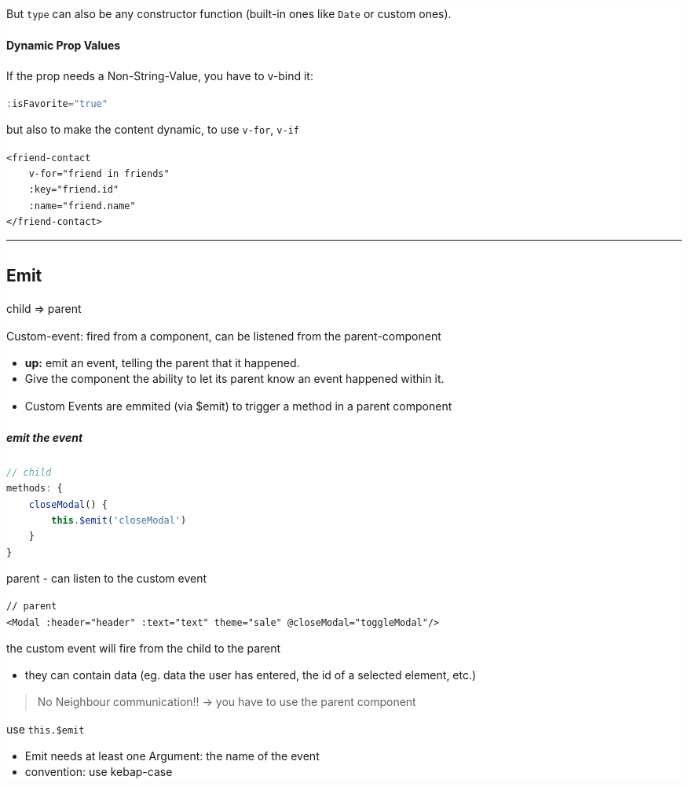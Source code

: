 But `type` can also be any constructor function (built-in ones like `Date` or custom ones).

#### Dynamic Prop Values

If the prop needs a Non-String-Value, you have to v-bind it:

```js
:isFavorite="true"
```

but also to make the content dynamic, to use `v-for`, `v-if`

```vue
<friend-contact
	v-for="friend in friends"
	:key="friend.id"
	:name="friend.name"
</friend-contact>
```

---

## Emit

child => parent

Custom-event: fired from a component, can be listened from the parent-component 

- **up:** emit an event, telling the parent that it happened.
- Give the component the ability to let its parent know an event happened within it.

* Custom Events are emmited (via \$emit) to trigger a method in a parent component

##### emit the event

```js
// child
methods: {
	closeModal() {
		this.$emit('closeModal')
	}
}
```

parent - can listen to the custom event

```vue
// parent
<Modal :header="header" :text="text" theme="sale" @closeModal="toggleModal"/>
```

the custom event will fire from the child to the parent

* they can contain data (eg. data the user has entered, the id of a selected element, etc.)

> No Neighbour communication!! -> you have to use the parent component

use `this.$emit`

- Emit needs at least one Argument: the name of the event
- convention: use kebap-case
